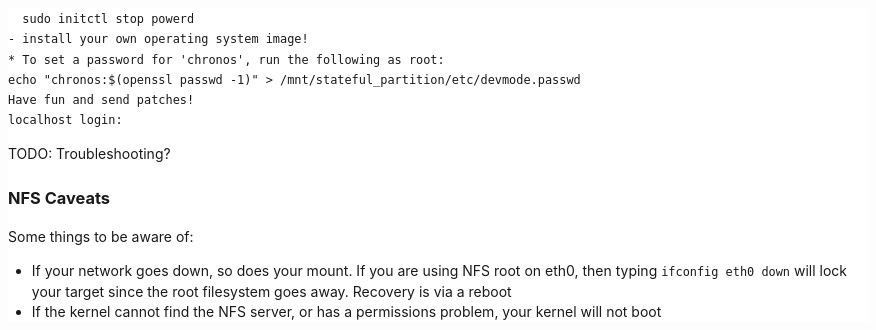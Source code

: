 ```none
  sudo initctl stop powerd
- install your own operating system image!
* To set a password for 'chronos', run the following as root:
echo "chronos:$(openssl passwd -1)" > /mnt/stateful_partition/etc/devmode.passwd
Have fun and send patches!
localhost login: 
```

TODO: Troubleshooting?

### NFS Caveats

Some things to be aware of:

*   If your network goes down, so does your mount. If you are using NFS
            root on eth0, then typing `ifconfig eth0 down` will lock your target
            since the root filesystem goes away. Recovery is via a reboot
*   If the kernel cannot find the NFS server, or has a permissions
            problem, your kernel will not boot